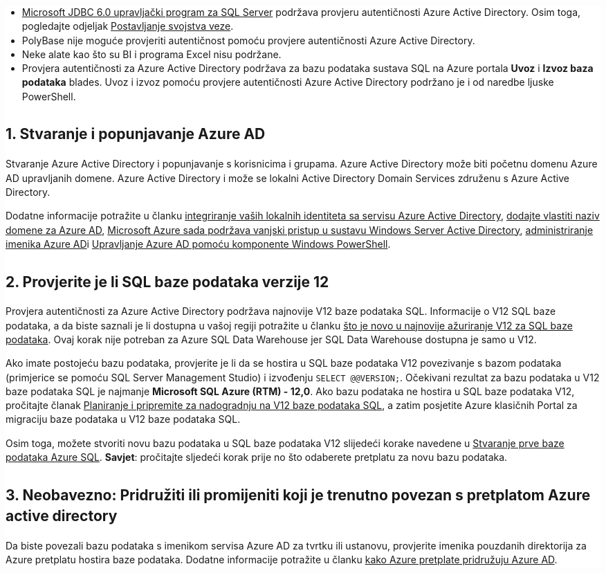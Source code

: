 - [Microsoft JDBC 6.0 upravljački program za SQL Server](https://www.microsoft.com/en-us/download/details.aspx?id=11774) podržava provjeru autentičnosti Azure Active Directory. Osim toga, pogledajte odjeljak [Postavljanje svojstva veze](https://msdn.microsoft.com/library/ms378988.aspx).
- PolyBase nije moguće provjeriti autentičnost pomoću provjere autentičnosti Azure Active Directory.
- Neke alate kao što su BI i programa Excel nisu podržane.
- Provjera autentičnosti za Azure Active Directory podržava za bazu podataka sustava SQL na Azure portala **Uvoz** i **Izvoz baza podataka** blades. Uvoz i izvoz pomoću provjere autentičnosti Azure Active Directory podržano je i od naredbe ljuske PowerShell.


## <a name="1-create-and-populate-an-azure-ad"></a>1. Stvaranje i popunjavanje Azure AD

Stvaranje Azure Active Directory i popunjavanje s korisnicima i grupama. Azure Active Directory može biti početnu domenu Azure AD upravljanih domene. Azure Active Directory i može se lokalni Active Directory Domain Services združenu s Azure Active Directory.

Dodatne informacije potražite u članku [integriranje vaših lokalnih identiteta sa servisu Azure Active Directory](../active-directory/active-directory-aadconnect.md), [dodajte vlastiti naziv domene za Azure AD](../active-directory/active-directory-add-domain.md), [Microsoft Azure sada podržava vanjski pristup u sustavu Windows Server Active Directory](https://azure.microsoft.com/blog/2012/11/28/windows-azure-now-supports-federation-with-windows-server-active-directory/), [administriranje imenika Azure AD](https://msdn.microsoft.com/library/azure/hh967611.aspx)i [Upravljanje Azure AD pomoću komponente Windows PowerShell](https://msdn.microsoft.com/library/azure/jj151815.aspx).

## <a name="2-ensure-your-sql-database-is-version-12"></a>2. Provjerite je li SQL baze podataka verzije 12

Provjera autentičnosti za Azure Active Directory podržava najnovije V12 baze podataka SQL. Informacije o V12 SQL baze podataka, a da biste saznali je li dostupna u vašoj regiji potražite u članku [što je novo u najnovije ažuriranje V12 za SQL baze podataka](sql-database-v12-whats-new.md). Ovaj korak nije potreban za Azure SQL Data Warehouse jer SQL Data Warehouse dostupna je samo u V12.

Ako imate postojeću bazu podataka, provjerite je li da se hostira u SQL baze podataka V12 povezivanje s bazom podataka (primjerice se pomoću SQL Server Management Studio) i izvođenju `SELECT @@VERSION;`. Očekivani rezultat za bazu podataka u V12 baze podataka SQL je najmanje **Microsoft SQL Azure (RTM) - 12,0**. Ako bazu podataka ne hostira u SQL baze podataka V12, pročitajte članak [Planiranje i pripremite za nadogradnju na V12 baze podataka SQL](sql-database-v12-plan-prepare-upgrade.md), a zatim posjetite Azure klasičnih Portal za migraciju baze podataka u V12 baze podataka SQL.

Osim toga, možete stvoriti novu bazu podataka u SQL baze podataka V12 slijedeći korake navedene u [Stvaranje prve baze podataka Azure SQL](sql-database-get-started.md). **Savjet**: pročitajte sljedeći korak prije no što odaberete pretplatu za novu bazu podataka.

## <a name="3-optional-associate-or-change-the-active-directory-that-is-currently-associated-with-your-azure-subscription"></a>3. Neobavezno: Pridružiti ili promijeniti koji je trenutno povezan s pretplatom Azure active directory

Da biste povezali bazu podataka s imenikom servisa Azure AD za tvrtku ili ustanovu, provjerite imenika pouzdanih direktorija za Azure pretplatu hostira baze podataka. Dodatne informacije potražite u članku [kako Azure pretplate pridružuju Azure AD](https://msdn.microsoft.com/library/azure/dn629581.aspx).
